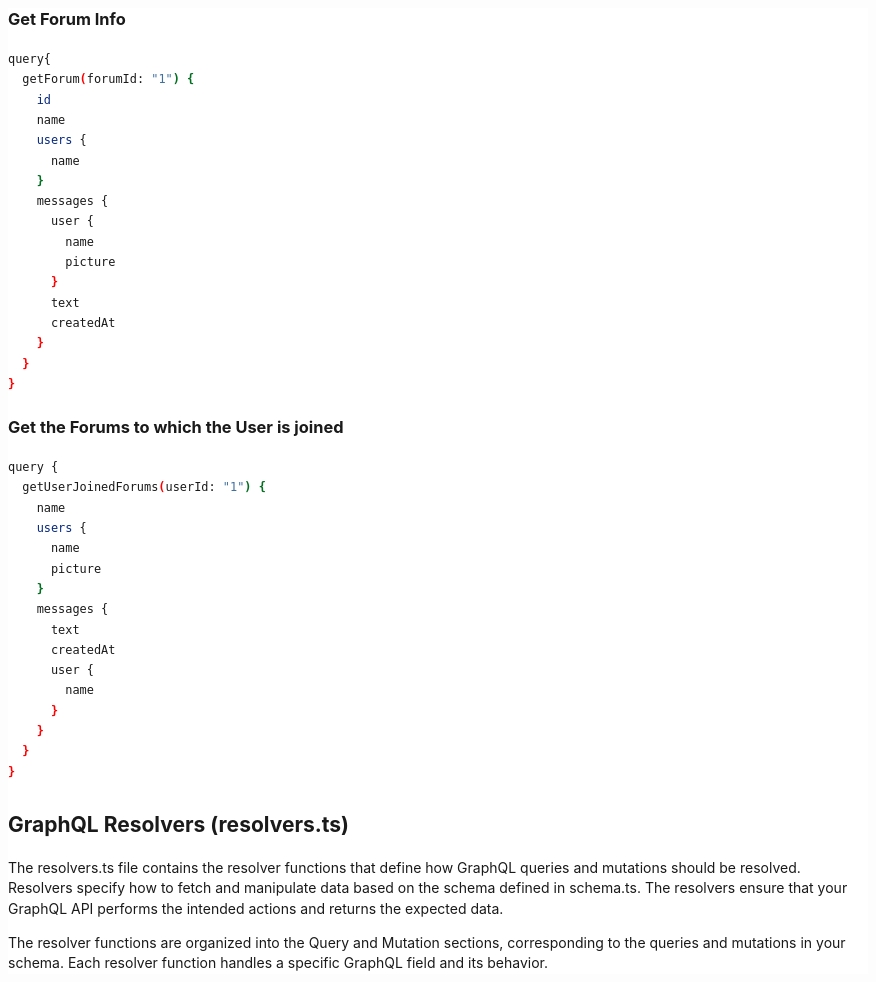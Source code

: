 ### Get Forum Info
```bash
query{
  getForum(forumId: "1") {
    id
    name
    users {
      name
    }
    messages {
      user {
        name
        picture
      }
      text
      createdAt
    }
  }
}
```



### Get the Forums to which the User is joined
```bash
query {
  getUserJoinedForums(userId: "1") {
    name
    users {
      name
      picture
    }
    messages {
      text
      createdAt
      user {
        name
      }
    }
  }
}
```

## GraphQL Resolvers (resolvers.ts)
The resolvers.ts file contains the resolver functions that define how GraphQL queries and mutations should be resolved. Resolvers specify how to fetch and manipulate data based on the schema defined in schema.ts. The resolvers ensure that your GraphQL API performs the intended actions and returns the expected data.

The resolver functions are organized into the Query and Mutation sections, corresponding to the queries and mutations in your schema. Each resolver function handles a specific GraphQL field and its behavior.
